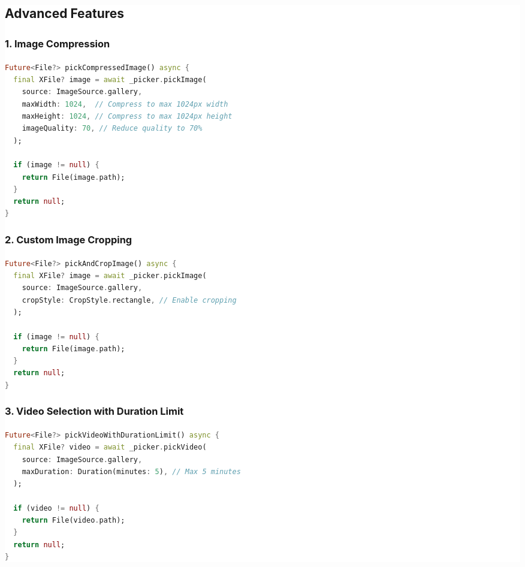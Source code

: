 ## Advanced Features

### 1. Image Compression

```dart
Future<File?> pickCompressedImage() async {
  final XFile? image = await _picker.pickImage(
    source: ImageSource.gallery,
    maxWidth: 1024,  // Compress to max 1024px width
    maxHeight: 1024, // Compress to max 1024px height
    imageQuality: 70, // Reduce quality to 70%
  );
  
  if (image != null) {
    return File(image.path);
  }
  return null;
}
```

### 2. Custom Image Cropping

```dart
Future<File?> pickAndCropImage() async {
  final XFile? image = await _picker.pickImage(
    source: ImageSource.gallery,
    cropStyle: CropStyle.rectangle, // Enable cropping
  );
  
  if (image != null) {
    return File(image.path);
  }
  return null;
}
```

### 3. Video Selection with Duration Limit

```dart
Future<File?> pickVideoWithDurationLimit() async {
  final XFile? video = await _picker.pickVideo(
    source: ImageSource.gallery,
    maxDuration: Duration(minutes: 5), // Max 5 minutes
  );
  
  if (video != null) {
    return File(video.path);
  }
  return null;
}
```
